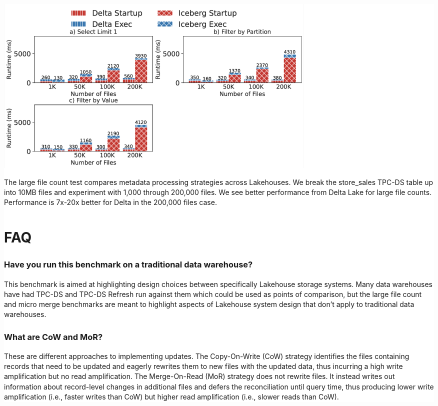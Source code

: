 <img src="images/large-file-count-dec2022.png" width=600/>

The large file count test compares metadata processing strategies across Lakehouses. We break the store_sales TPC-DS table up into 10MB files and experiment with 1,000 through 200,000 files. We see better performance from Delta Lake for large file counts. Performance is 7x-20x better for Delta in the 200,000 files case.


# FAQ

### Have you run this benchmark on a traditional data warehouse?

This benchmark is aimed at highlighting design choices between specifically Lakehouse storage systems. Many data warehouses have had TPC-DS and TPC-DS Refresh run against them which could be used as points of comparison, but the large file count and micro merge benchmarks are meant to highlight aspects of Lakehouse system design that don’t apply to traditional data warehouses.

### What are CoW and MoR?

These are different approaches to implementing updates. The Copy-On-Write (CoW) strategy identifies the files containing records that need to be updated and eagerly rewrites them to new files with the updated data, thus incurring a high write amplification but no read amplification. The Merge-On-Read (MoR) strategy does not rewrite files. It instead writes out information about record-level changes in additional files and defers the reconciliation until query time, thus producing lower write amplification (i.e., faster writes than CoW) but higher read amplification (i.e., slower reads than CoW).
